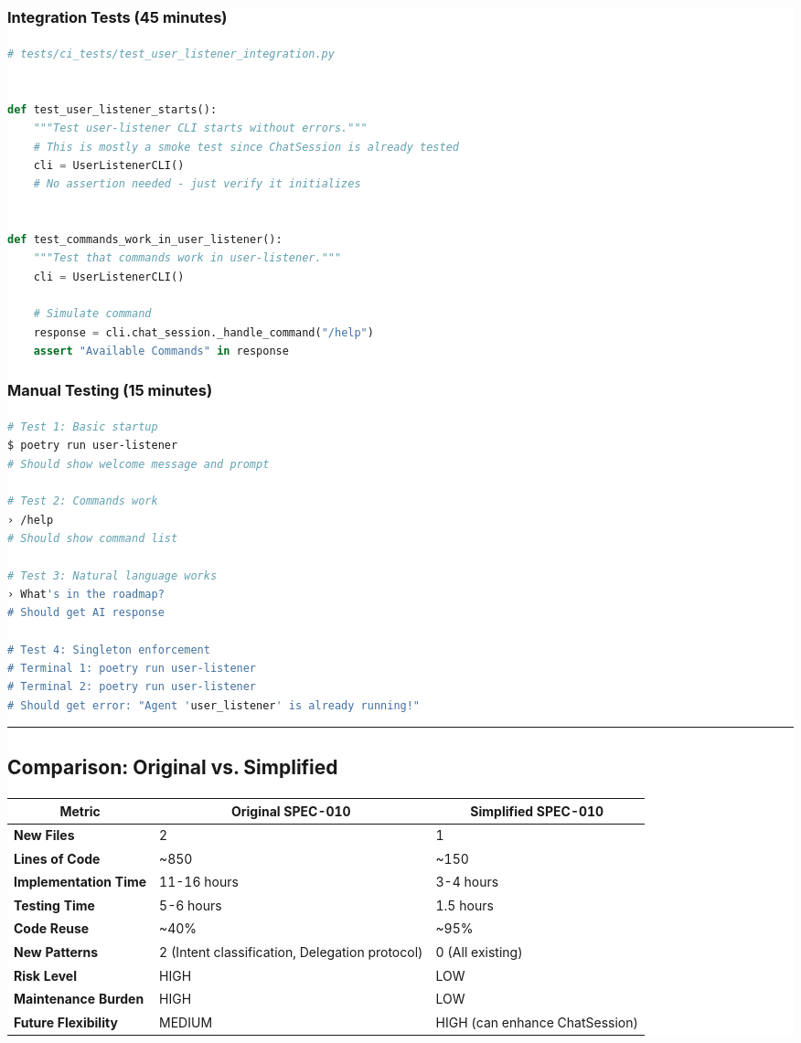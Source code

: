 ### Integration Tests (45 minutes)

```python
# tests/ci_tests/test_user_listener_integration.py


def test_user_listener_starts():
    """Test user-listener CLI starts without errors."""
    # This is mostly a smoke test since ChatSession is already tested
    cli = UserListenerCLI()
    # No assertion needed - just verify it initializes


def test_commands_work_in_user_listener():
    """Test that commands work in user-listener."""
    cli = UserListenerCLI()

    # Simulate command
    response = cli.chat_session._handle_command("/help")
    assert "Available Commands" in response
```

### Manual Testing (15 minutes)

```bash
# Test 1: Basic startup
$ poetry run user-listener
# Should show welcome message and prompt

# Test 2: Commands work
› /help
# Should show command list

# Test 3: Natural language works
› What's in the roadmap?
# Should get AI response

# Test 4: Singleton enforcement
# Terminal 1: poetry run user-listener
# Terminal 2: poetry run user-listener
# Should get error: "Agent 'user_listener' is already running!"
```

---

## Comparison: Original vs. Simplified

| Metric | Original SPEC-010 | Simplified SPEC-010 |
|--------|-------------------|---------------------|
| **New Files** | 2 | 1 |
| **Lines of Code** | ~850 | ~150 |
| **Implementation Time** | 11-16 hours | 3-4 hours |
| **Testing Time** | 5-6 hours | 1.5 hours |
| **Code Reuse** | ~40% | ~95% |
| **New Patterns** | 2 (Intent classification, Delegation protocol) | 0 (All existing) |
| **Risk Level** | HIGH | LOW |
| **Maintenance Burden** | HIGH | LOW |
| **Future Flexibility** | MEDIUM | HIGH (can enhance ChatSession) |
